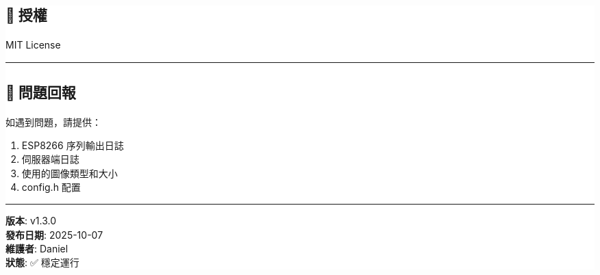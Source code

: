 ## 📄 授權

MIT License

---

## 🐛 問題回報

如遇到問題，請提供：
1. ESP8266 序列輸出日誌
2. 伺服器端日誌
3. 使用的圖像類型和大小
4. config.h 配置

---

**版本**: v1.3.0  
**發布日期**: 2025-10-07  
**維護者**: Daniel  
**狀態**: ✅ 穩定運行
